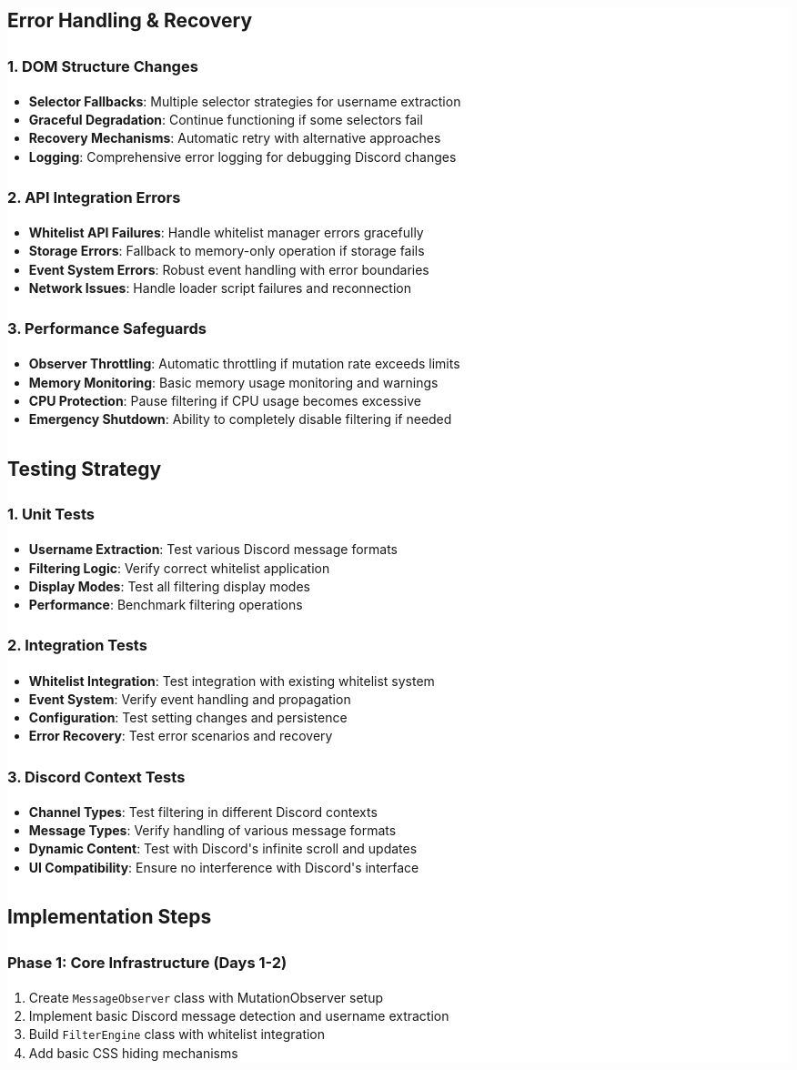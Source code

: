 ## Error Handling & Recovery

### 1. DOM Structure Changes
- **Selector Fallbacks**: Multiple selector strategies for username extraction
- **Graceful Degradation**: Continue functioning if some selectors fail
- **Recovery Mechanisms**: Automatic retry with alternative approaches
- **Logging**: Comprehensive error logging for debugging Discord changes

### 2. API Integration Errors
- **Whitelist API Failures**: Handle whitelist manager errors gracefully
- **Storage Errors**: Fallback to memory-only operation if storage fails
- **Event System Errors**: Robust event handling with error boundaries
- **Network Issues**: Handle loader script failures and reconnection

### 3. Performance Safeguards
- **Observer Throttling**: Automatic throttling if mutation rate exceeds limits
- **Memory Monitoring**: Basic memory usage monitoring and warnings
- **CPU Protection**: Pause filtering if CPU usage becomes excessive
- **Emergency Shutdown**: Ability to completely disable filtering if needed

## Testing Strategy

### 1. Unit Tests
- **Username Extraction**: Test various Discord message formats
- **Filtering Logic**: Verify correct whitelist application
- **Display Modes**: Test all filtering display modes
- **Performance**: Benchmark filtering operations

### 2. Integration Tests
- **Whitelist Integration**: Test integration with existing whitelist system
- **Event System**: Verify event handling and propagation
- **Configuration**: Test setting changes and persistence
- **Error Recovery**: Test error scenarios and recovery

### 3. Discord Context Tests
- **Channel Types**: Test filtering in different Discord contexts
- **Message Types**: Verify handling of various message formats
- **Dynamic Content**: Test with Discord's infinite scroll and updates
- **UI Compatibility**: Ensure no interference with Discord's interface

## Implementation Steps

### Phase 1: Core Infrastructure (Days 1-2)
1. Create `MessageObserver` class with MutationObserver setup
2. Implement basic Discord message detection and username extraction
3. Build `FilterEngine` class with whitelist integration
4. Add basic CSS hiding mechanisms
